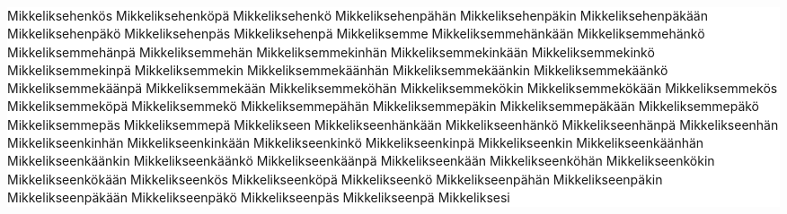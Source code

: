 Mikkeliksehenkös
Mikkeliksehenköpä
Mikkeliksehenkö
Mikkeliksehenpähän
Mikkeliksehenpäkin
Mikkeliksehenpäkään
Mikkeliksehenpäkö
Mikkeliksehenpäs
Mikkeliksehenpä
Mikkeliksemme
Mikkeliksemmehänkään
Mikkeliksemmehänkö
Mikkeliksemmehänpä
Mikkeliksemmehän
Mikkeliksemmekinhän
Mikkeliksemmekinkään
Mikkeliksemmekinkö
Mikkeliksemmekinpä
Mikkeliksemmekin
Mikkeliksemmekäänhän
Mikkeliksemmekäänkin
Mikkeliksemmekäänkö
Mikkeliksemmekäänpä
Mikkeliksemmekään
Mikkeliksemmeköhän
Mikkeliksemmekökin
Mikkeliksemmekökään
Mikkeliksemmekös
Mikkeliksemmeköpä
Mikkeliksemmekö
Mikkeliksemmepähän
Mikkeliksemmepäkin
Mikkeliksemmepäkään
Mikkeliksemmepäkö
Mikkeliksemmepäs
Mikkeliksemmepä
Mikkelikseen
Mikkelikseenhänkään
Mikkelikseenhänkö
Mikkelikseenhänpä
Mikkelikseenhän
Mikkelikseenkinhän
Mikkelikseenkinkään
Mikkelikseenkinkö
Mikkelikseenkinpä
Mikkelikseenkin
Mikkelikseenkäänhän
Mikkelikseenkäänkin
Mikkelikseenkäänkö
Mikkelikseenkäänpä
Mikkelikseenkään
Mikkelikseenköhän
Mikkelikseenkökin
Mikkelikseenkökään
Mikkelikseenkös
Mikkelikseenköpä
Mikkelikseenkö
Mikkelikseenpähän
Mikkelikseenpäkin
Mikkelikseenpäkään
Mikkelikseenpäkö
Mikkelikseenpäs
Mikkelikseenpä
Mikkeliksesi